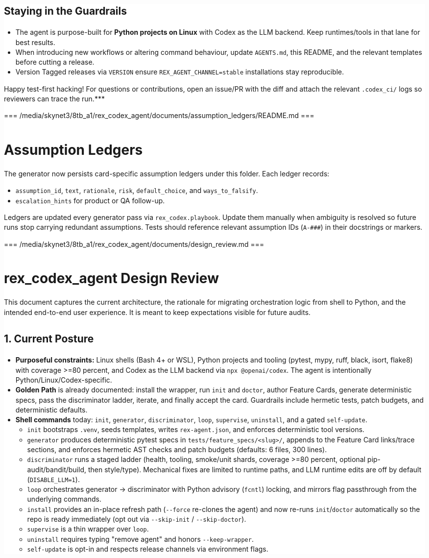 
## Staying in the Guardrails

- The agent is purpose-built for **Python projects on Linux** with Codex as the LLM backend. Keep runtimes/tools in that lane for best results.
- When introducing new workflows or altering command behaviour, update `AGENTS.md`, this README, and the relevant templates before cutting a release.
- Version Tagged releases via `VERSION` ensure `REX_AGENT_CHANNEL=stable` installations stay reproducible.

Happy test-first hacking! For questions or contributions, open an issue/PR with the diff and attach the relevant `.codex_ci/` logs so reviewers can trace the run.***

=== /media/skynet3/8tb_a1/rex_codex_agent/documents/assumption_ledgers/README.md ===
# Assumption Ledgers

The generator now persists card-specific assumption ledgers under this folder. Each
ledger records:

- `assumption_id`, `text`, `rationale`, `risk`, `default_choice`, and
  `ways_to_falsify`.
- `escalation_hints` for product or QA follow-up.

Ledgers are updated every generator pass via `rex_codex.playbook`. Update them
manually when ambiguity is resolved so future runs stop carrying redundant
assumptions. Tests should reference relevant assumption IDs (`A-###`) in their
docstrings or markers.

=== /media/skynet3/8tb_a1/rex_codex_agent/documents/design_review.md ===
# rex_codex_agent Design Review

This document captures the current architecture, the rationale for migrating orchestration logic from shell to Python, and the intended end-to-end user experience. It is meant to keep expectations visible for future audits.

## 1. Current Posture

- **Purposeful constraints:** Linux shells (Bash 4+ or WSL), Python projects and tooling (pytest, mypy, ruff, black, isort, flake8) with coverage >=80 percent, and Codex as the LLM backend via `npx @openai/codex`. The agent is intentionally Python/Linux/Codex-specific.
- **Golden Path** is already documented: install the wrapper, run `init` and `doctor`, author Feature Cards, generate deterministic specs, pass the discriminator ladder, iterate, and finally accept the card. Guardrails include hermetic tests, patch budgets, and deterministic defaults.
- **Shell commands** today: `init`, `generator`, `discriminator`, `loop`, `supervise`, `uninstall`, and a gated `self-update`.
  - `init` bootstraps `.venv`, seeds templates, writes `rex-agent.json`, and enforces deterministic tool versions.
  - `generator` produces deterministic pytest specs in `tests/feature_specs/<slug>/`, appends to the Feature Card links/trace sections, and enforces hermetic AST checks and patch budgets (defaults: 6 files, 300 lines).
  - `discriminator` runs a staged ladder (health, tooling, smoke/unit shards, coverage >=80 percent, optional pip-audit/bandit/build, then style/type). Mechanical fixes are limited to runtime paths, and LLM runtime edits are off by default (`DISABLE_LLM=1`).
  - `loop` orchestrates generator -> discriminator with Python advisory (`fcntl`) locking, and mirrors flag passthrough from the underlying commands.
  - `install` provides an in-place refresh path (`--force` re-clones the agent) and now re-runs `init`/`doctor` automatically so the repo is ready immediately (opt out via `--skip-init` / `--skip-doctor`).
  - `supervise` is a thin wrapper over `loop`.
  - `uninstall` requires typing "remove agent" and honors `--keep-wrapper`.
  - `self-update` is opt-in and respects release channels via environment flags.
